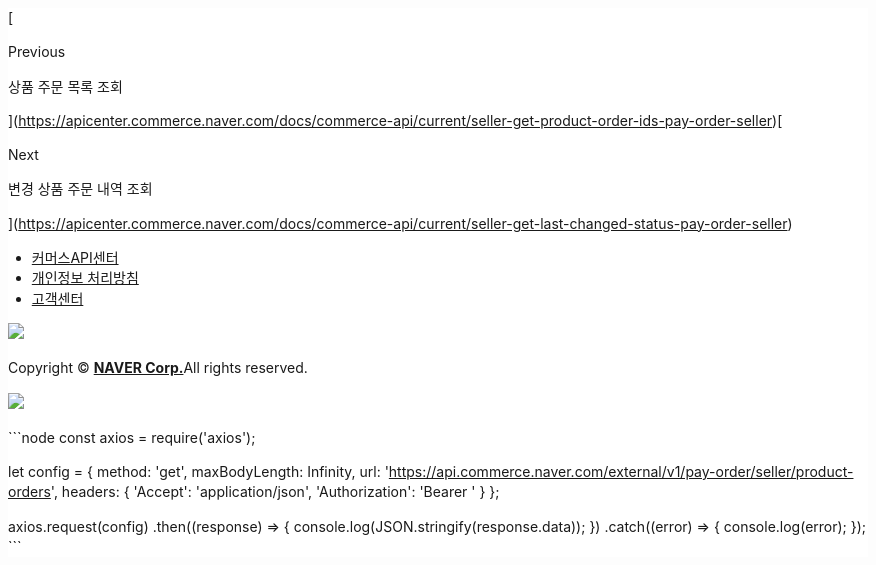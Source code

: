 [

Previous

상품 주문 목록 조회

](https://apicenter.commerce.naver.com/docs/commerce-api/current/seller-get-product-order-ids-pay-order-seller)[

Next

변경 상품 주문 내역 조회

](https://apicenter.commerce.naver.com/docs/commerce-api/current/seller-get-last-changed-status-pay-order-seller)

- [커머스API센터](https://apicenter.commerce.naver.com/)
- [개인정보 처리방침](https://business.naver.com/privacy/privacy.html)
- [고객센터](https://help.sell.smartstore.naver.com/faq/list.help?categoryId=10783)

![](https://apicenter.commerce.naver.com/docs/img/logo_naver.svg)

Copyright © [**NAVER Corp.**](https://www.navercorp.com/ "새창")All rights reserved.

![](chrome-extension://cgococegfcmmfcjggpgelfbjkkncclkf/static/icon/ico_logo_128.png)



\`\`\`node
const axios = require('axios');

let config = {
  method: 'get',
  maxBodyLength: Infinity,
  url: 'https://api.commerce.naver.com/external/v1/pay-order/seller/product-orders',
  headers: { 
    'Accept': 'application/json', 
    'Authorization': 'Bearer <token>'
  }
};

axios.request(config)
.then((response) => {
  console.log(JSON.stringify(response.data));
})
.catch((error) => {
  console.log(error);
});
\`\`\`
